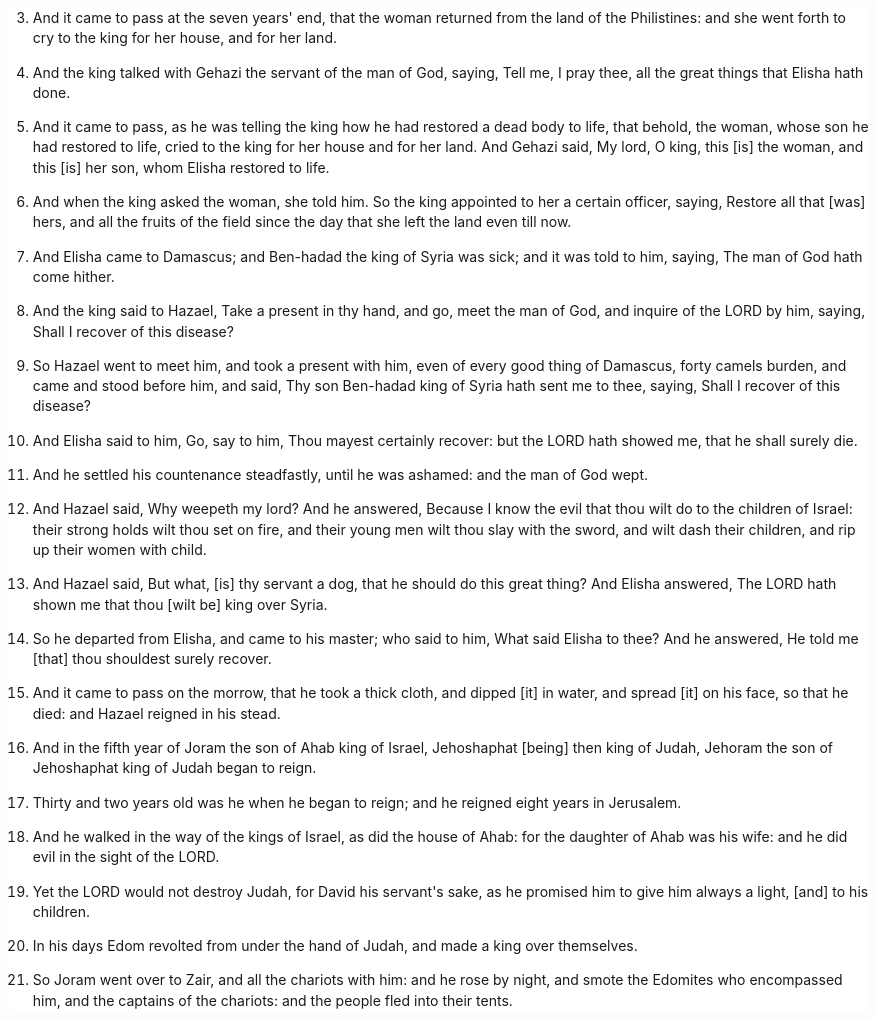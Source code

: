 3. And it came to pass at the seven years' end, that the woman returned from the land of the Philistines: and she went forth to cry to the king for her house, and for her land.

4. And the king talked with Gehazi the servant of the man of God, saying, Tell me, I pray thee, all the great things that Elisha hath done.

5. And it came to pass, as he was telling the king how he had restored a dead body to life, that behold, the woman, whose son he had restored to life, cried to the king for her house and for her land. And Gehazi said, My lord, O king, this [is] the woman, and this [is] her son, whom Elisha restored to life.

6. And when the king asked the woman, she told him. So the king appointed to her a certain officer, saying, Restore all that [was] hers, and all the fruits of the field since the day that she left the land even till now.

7. And Elisha came to Damascus; and Ben-hadad the king of Syria was sick; and it was told to him, saying, The man of God hath come hither.

8. And the king said to Hazael, Take a present in thy hand, and go, meet the man of God, and inquire of the LORD by him, saying, Shall I recover of this disease?

9. So Hazael went to meet him, and took a present with him, even of every good thing of Damascus, forty camels burden, and came and stood before him, and said, Thy son Ben-hadad king of Syria hath sent me to thee, saying, Shall I recover of this disease?

10. And Elisha said to him, Go, say to him, Thou mayest certainly recover: but the LORD hath showed me, that he shall surely die.

11. And he settled his countenance steadfastly, until he was ashamed: and the man of God wept.

12. And Hazael said, Why weepeth my lord? And he answered, Because I know the evil that thou wilt do to the children of Israel: their strong holds wilt thou set on fire, and their young men wilt thou slay with the sword, and wilt dash their children, and rip up their women with child.

13. And Hazael said, But what, [is] thy servant a dog, that he should do this great thing? And Elisha answered, The LORD hath shown me that thou [wilt be] king over Syria.

14. So he departed from Elisha, and came to his master; who said to him, What said Elisha to thee? And he answered, He told me [that] thou shouldest surely recover.

15. And it came to pass on the morrow, that he took a thick cloth, and dipped [it] in water, and spread [it] on his face, so that he died: and Hazael reigned in his stead.

16. And in the fifth year of Joram the son of Ahab king of Israel, Jehoshaphat [being] then king of Judah, Jehoram the son of Jehoshaphat king of Judah began to reign.

17. Thirty and two years old was he when he began to reign; and he reigned eight years in Jerusalem.

18. And he walked in the way of the kings of Israel, as did the house of Ahab: for the daughter of Ahab was his wife: and he did evil in the sight of the LORD.

19. Yet the LORD would not destroy Judah, for David his servant's sake, as he promised him to give him always a light, [and] to his children.

20. In his days Edom revolted from under the hand of Judah, and made a king over themselves.

21. So Joram went over to Zair, and all the chariots with him: and he rose by night, and smote the Edomites who encompassed him, and the captains of the chariots: and the people fled into their tents.
